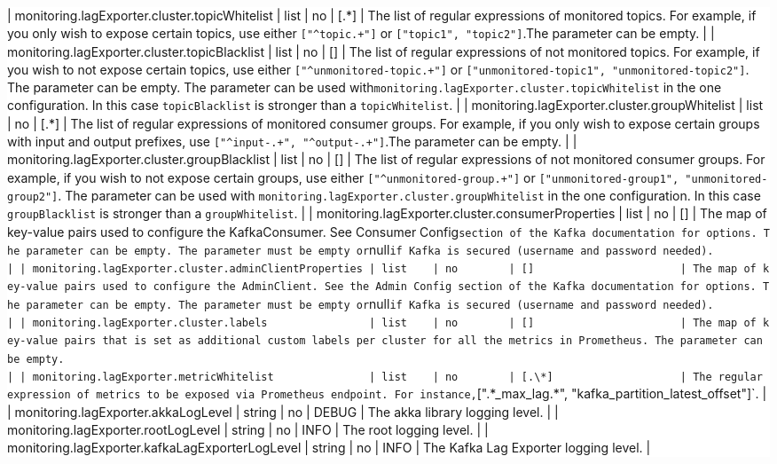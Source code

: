 | monitoring.lagExporter.cluster.topicWhitelist        | list    | no        | [.\*]                    | The list of regular expressions of monitored topics. For example, if you only wish to expose certain topics, use either `["^topic.+"]` or `["topic1", "topic2"]`.The parameter can be empty.                                                                                                                                                                                                                    |
| monitoring.lagExporter.cluster.topicBlacklist        | list    | no        | []                       | The list of regular expressions of not monitored topics. For example, if you wish to not expose certain topics, use either `["^unmonitored-topic.+"]` or `["unmonitored-topic1", "unmonitored-topic2"]`. The parameter can be empty. The parameter can be used with`monitoring.lagExporter.cluster.topicWhitelist` in the one configuration. In this case `topicBlacklist` is stronger than a `topicWhitelist`. |
| monitoring.lagExporter.cluster.groupWhitelist        | list    | no        | [.\*]                    | The list of regular expressions of monitored consumer groups. For example, if you only wish to expose certain groups with input and output prefixes, use `["^input-.+", "^output-.+"]`.The parameter can be empty.                                                                                                                                                                                              |
| monitoring.lagExporter.cluster.groupBlacklist        | list    | no        | []                       | The list of regular expressions of not monitored consumer groups. For example, if you wish to not expose certain groups, use either `["^unmonitored-group.+"]` or `["unmonitored-group1", "unmonitored-group2"]`. The parameter can be used with `monitoring.lagExporter.cluster.groupWhitelist` in the one configuration. In this case `groupBlacklist` is stronger than a `groupWhitelist`.                   |
| monitoring.lagExporter.cluster.consumerProperties    | list    | no        | []                       | The map of key-value pairs used to configure the KafkaConsumer. See Consumer Config` section of the Kafka documentation for options. The parameter can be empty. The parameter must be empty or `null` if Kafka is secured (username and password needed).                                                                                                                                                      |
| monitoring.lagExporter.cluster.adminClientProperties | list    | no        | []                       | The map of key-value pairs used to configure the AdminClient. See the Admin Config section of the Kafka documentation for options. The parameter can be empty. The parameter must be empty or `null` if Kafka is secured (username and password needed).                                                                                                                                                        |
| monitoring.lagExporter.cluster.labels                | list    | no        | []                       | The map of key-value pairs that is set as additional custom labels per cluster for all the metrics in Prometheus. The parameter can be empty.                                                                                                                                                                                                                                                                   |
| monitoring.lagExporter.metricWhitelist               | list    | no        | [.\*]                    | The regular expression of metrics to be exposed via Prometheus endpoint. For instance, `[".\*_max_lag.\*", "kafka_partition_latest_offset"]`.                                                                                                                                                                                                                                                                   |
| monitoring.lagExporter.akkaLogLevel                  | string  | no        | DEBUG                    | The akka library logging level.                                                                                                                                                                                                                                                                                                                                                                                 |
| monitoring.lagExporter.rootLogLevel                  | string  | no        | INFO                     | The root logging level.                                                                                                                                                                                                                                                                                                                                                                                         |
| monitoring.lagExporter.kafkaLagExporterLogLevel      | string  | no        | INFO                     | The Kafka Lag Exporter logging level.                                                                                                                                                                                                                                                                                                                                                                           |